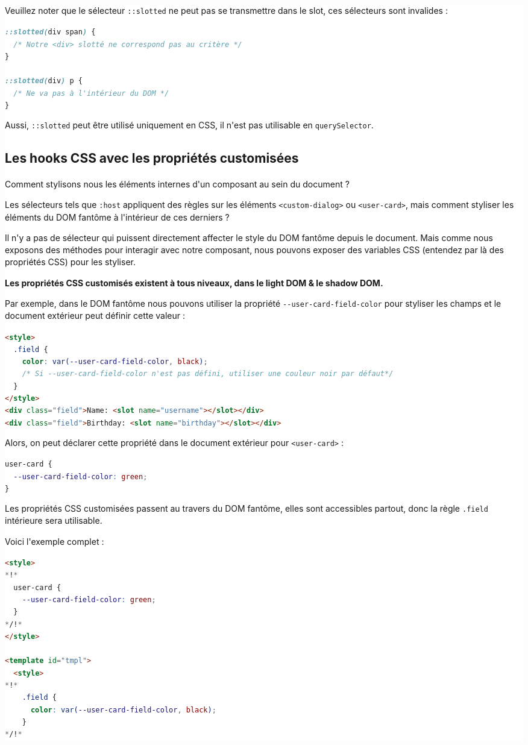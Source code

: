 Veuillez noter que le sélecteur `::slotted` ne peut pas se transmettre dans le slot, ces sélecteurs sont invalides : 

```css
::slotted(div span) {
  /* Notre <div> slotté ne correspond pas au critère */
}

::slotted(div) p {
  /* Ne va pas à l'intérieur du DOM */
}
```
Aussi, `::slotted` peut être utilisé uniquement en CSS, il n'est pas utilisable en `querySelector`.

## Les hooks CSS avec les propriétés customisées

Comment stylisons nous les éléments internes d'un composant au sein du document ?

Les sélecteurs tels que `:host` appliquent des règles sur les éléments `<custom-dialog>` ou `<user-card>`, mais comment styliser les éléments du DOM fantôme à l'intérieur de ces derniers ?

Il n'y a pas de sélecteur qui puissent directement affecter le style du DOM fantôme depuis le document. Mais comme nous exposons des méthodes pour interagir avec notre composant, nous pouvons exposer des variables CSS (entendez par là des propriétés CSS) pour les styliser.

**Les propriétés CSS customisés existent à tous niveaux, dans le light DOM & le shadow DOM.**

Par exemple, dans le DOM fantôme nous pouvons utiliser la propriété ``--user-card-field-color`` pour styliser les champs et le document extérieur peut définir cette valeur : 

```html
<style>
  .field {
    color: var(--user-card-field-color, black);
    /* Si --user-card-field-color n'est pas défini, utiliser une couleur noir par défaut*/
  }
</style>
<div class="field">Name: <slot name="username"></slot></div>
<div class="field">Birthday: <slot name="birthday"></slot></div>
```
Alors, on peut déclarer cette propriété dans le document extérieur pour `<user-card>` :

```css
user-card {
  --user-card-field-color: green;
}
```

Les propriétés CSS customisées passent au travers du DOM fantôme, elles sont accessibles partout, donc la règle `.field` intérieure sera utilisable.

Voici l'exemple complet : 

```html run autorun="no-epub" untrusted height=80
<style>
*!*
  user-card {
    --user-card-field-color: green;
  }
*/!*
</style>

<template id="tmpl">
  <style>
*!*
    .field {
      color: var(--user-card-field-color, black);
    }
*/!*
```